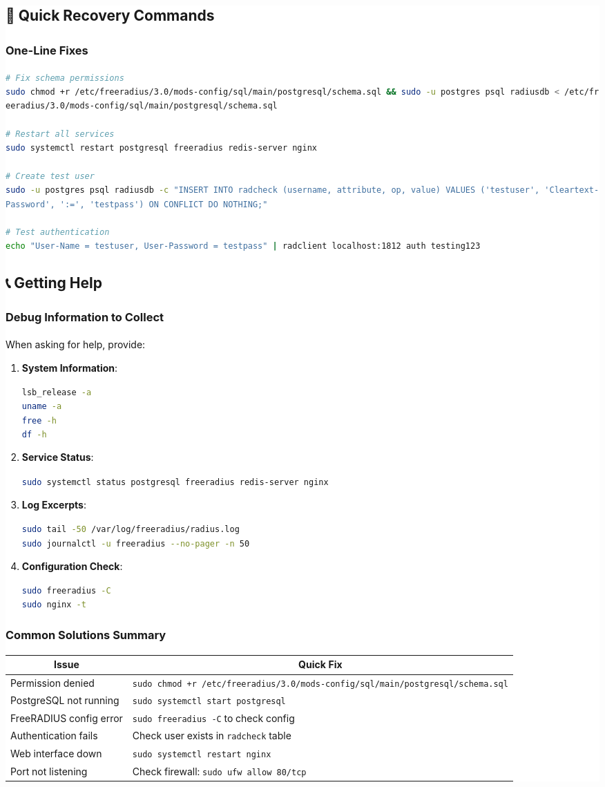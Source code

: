 ## 🚀 Quick Recovery Commands

### One-Line Fixes
```bash
# Fix schema permissions
sudo chmod +r /etc/freeradius/3.0/mods-config/sql/main/postgresql/schema.sql && sudo -u postgres psql radiusdb < /etc/freeradius/3.0/mods-config/sql/main/postgresql/schema.sql

# Restart all services
sudo systemctl restart postgresql freeradius redis-server nginx

# Create test user
sudo -u postgres psql radiusdb -c "INSERT INTO radcheck (username, attribute, op, value) VALUES ('testuser', 'Cleartext-Password', ':=', 'testpass') ON CONFLICT DO NOTHING;"

# Test authentication
echo "User-Name = testuser, User-Password = testpass" | radclient localhost:1812 auth testing123
```

## 📞 Getting Help

### Debug Information to Collect
When asking for help, provide:

1. **System Information**:
   ```bash
   lsb_release -a
   uname -a
   free -h
   df -h
   ```

2. **Service Status**:
   ```bash
   sudo systemctl status postgresql freeradius redis-server nginx
   ```

3. **Log Excerpts**:
   ```bash
   sudo tail -50 /var/log/freeradius/radius.log
   sudo journalctl -u freeradius --no-pager -n 50
   ```

4. **Configuration Check**:
   ```bash
   sudo freeradius -C
   sudo nginx -t
   ```

### Common Solutions Summary

| Issue | Quick Fix |
|-------|-----------|
| Permission denied | `sudo chmod +r /etc/freeradius/3.0/mods-config/sql/main/postgresql/schema.sql` |
| PostgreSQL not running | `sudo systemctl start postgresql` |
| FreeRADIUS config error | `sudo freeradius -C` to check config |
| Authentication fails | Check user exists in `radcheck` table |
| Web interface down | `sudo systemctl restart nginx` |
| Port not listening | Check firewall: `sudo ufw allow 80/tcp` |
